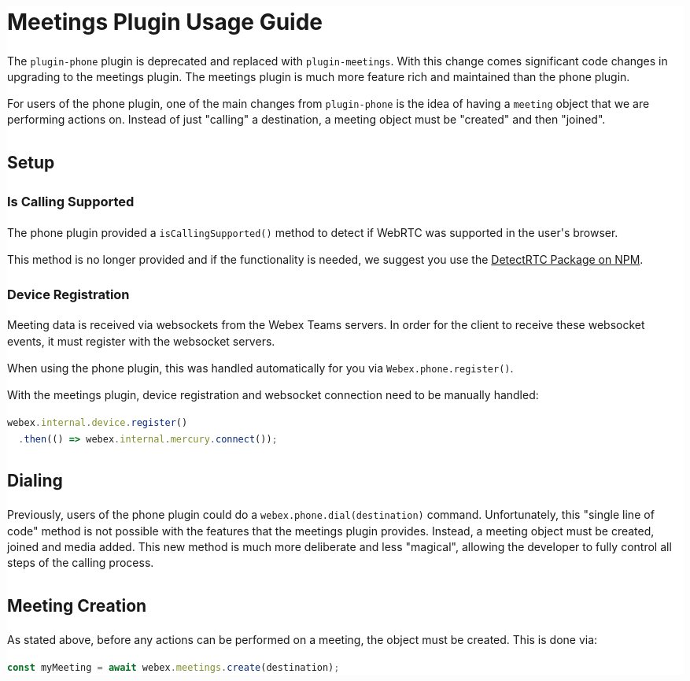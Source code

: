 # Meetings Plugin Usage Guide

The `plugin-phone` plugin is deprecated and replaced with `plugin-meetings`.
With this change comes significant code changes in upgrading to the meetings plugin.
The meetings plugin is much more feature rich and maintained than the phone plugin.

For users of the phone plugin, one of the main changes from `plugin-phone` is the idea of having a `meeting` object that we are performing actions on.
Instead of just "calling" a destination, a meeting object must be "created" and then "joined".

## Setup

### Is Calling Supported

The phone plugin provided a `isCallingSupported()` method to detect if WebRTC was supported in the user's browser.

This method is no longer provided and if the functionality is needed, we suggest you use the [DetectRTC Package on NPM](https://www.npmjs.com/package/detectrtc).

### Device Registration

Meeting data is received via websockets from the Webex Teams servers.
In order for the client to receive these websocket events, it must register with the websocket servers.

When using the phone plugin, this was handled automatically for you via `Webex.phone.register()`.

With the meetings plugin, device registration and websocket connection need to be manually handled:

```js
webex.internal.device.register()
  .then(() => webex.internal.mercury.connect());
```

## Dialing

Previously, users of the phone plugin could do a `webex.phone.dial(destination)` command.
Unfortunately, this "single line of code" method is not possible with the features that the meetings plugin provides.
Instead, a meeting object must be created, joined and media added.
This new method is much more deliberate and less "magical", allowing the developer to fully control all steps of the calling process.

## Meeting Creation

As stated above, before any actions can be performed on a meeting, the object must be created. This is done via:

```js
const myMeeting = await webex.meetings.create(destination);
```
